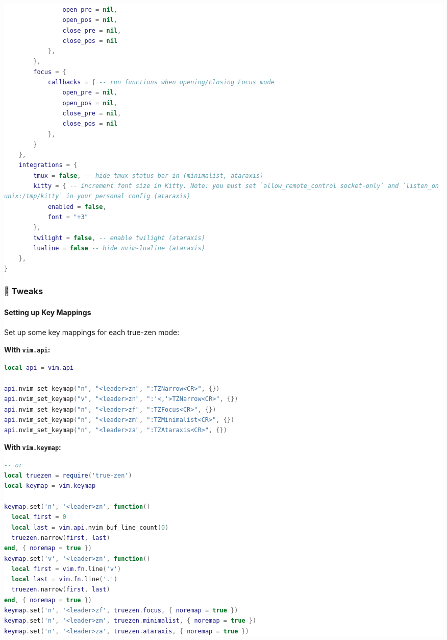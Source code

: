 ```lua
				open_pre = nil,
				open_pos = nil,
				close_pre = nil,
				close_pos = nil
			},
		},
		focus = {
			callbacks = { -- run functions when opening/closing Focus mode
				open_pre = nil,
				open_pos = nil,
				close_pre = nil,
				close_pos = nil
			},
		}
	},
	integrations = {
		tmux = false, -- hide tmux status bar in (minimalist, ataraxis)
		kitty = { -- increment font size in Kitty. Note: you must set `allow_remote_control socket-only` and `listen_on unix:/tmp/kitty` in your personal config (ataraxis)
			enabled = false,
			font = "+3"
		},
		twilight = false, -- enable twilight (ataraxis)
		lualine = false -- hide nvim-lualine (ataraxis)
	},
}
```

### 🍤 Tweaks

#### Setting up Key Mappings

Set up some key mappings for each true-zen mode:

**With `vim.api`:**

```lua
local api = vim.api

api.nvim_set_keymap("n", "<leader>zn", ":TZNarrow<CR>", {})
api.nvim_set_keymap("v", "<leader>zn", ":'<,'>TZNarrow<CR>", {})
api.nvim_set_keymap("n", "<leader>zf", ":TZFocus<CR>", {})
api.nvim_set_keymap("n", "<leader>zm", ":TZMinimalist<CR>", {})
api.nvim_set_keymap("n", "<leader>za", ":TZAtaraxis<CR>", {})
```

**With `vim.keymap`:**

```lua
-- or
local truezen = require('true-zen')
local keymap = vim.keymap

keymap.set('n', '<leader>zn', function()
  local first = 0
  local last = vim.api.nvim_buf_line_count(0)
  truezen.narrow(first, last)
end, { noremap = true })
keymap.set('v', '<leader>zn', function()
  local first = vim.fn.line('v')
  local last = vim.fn.line('.')
  truezen.narrow(first, last)
end, { noremap = true })
keymap.set('n', '<leader>zf', truezen.focus, { noremap = true })
keymap.set('n', '<leader>zm', truezen.minimalist, { noremap = true })
keymap.set('n', '<leader>za', truezen.ataraxis, { noremap = true })
```